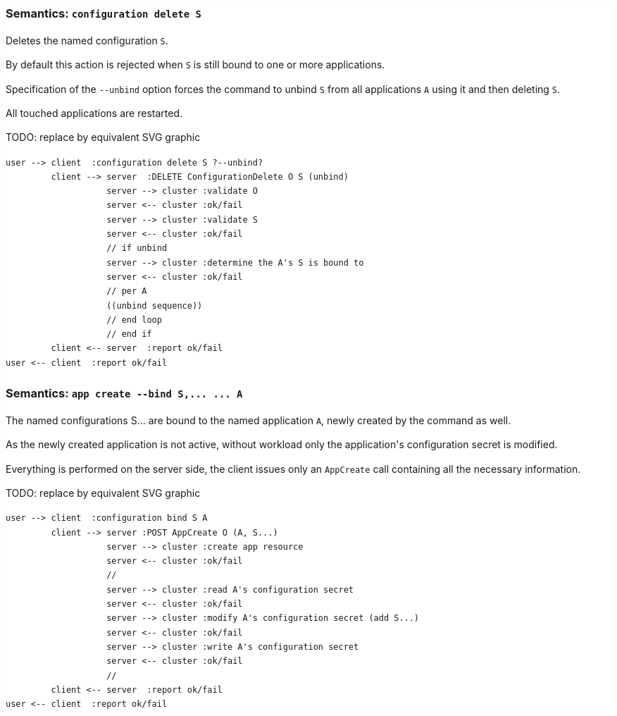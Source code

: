 ### Semantics: `configuration delete S`

Deletes the named configuration `S`.

By default this action is rejected when `S` is still bound to one or
more applications.

Specification of the `--unbind` option forces the command to unbind
`S` from all applications `A` using it and then deleting `S`.

All touched applications are restarted.

TODO: replace by equivalent SVG graphic
```
user --> client  :configuration delete S ?--unbind?
         client --> server  :DELETE ConfigurationDelete O S (unbind)
                    server --> cluster :validate O
                    server <-- cluster :ok/fail
                    server --> cluster :validate S
                    server <-- cluster :ok/fail
                    // if unbind
                    server --> cluster :determine the A's S is bound to
                    server <-- cluster :ok/fail
                    // per A
                    ((unbind sequence))
                    // end loop
                    // end if
         client <-- server  :report ok/fail
user <-- client  :report ok/fail
```

### Semantics: `app create --bind S,... ... A`

The named configurations S... are bound to the named application `A`, newly
created by the command as well.

As the newly created application is not active, without workload only
the application's configuration secret is modified.

Everything is performed on the server side, the client issues only an
`AppCreate` call containing all the necessary information.

TODO: replace by equivalent SVG graphic
```
user --> client  :configuration bind S A
         client --> server :POST AppCreate O (A, S...)
                    server --> cluster :create app resource
                    server <-- cluster :ok/fail
                    //
                    server --> cluster :read A's configuration secret
                    server <-- cluster :ok/fail
                    server --> cluster :modify A's configuration secret (add S...)
                    server <-- cluster :ok/fail
                    server --> cluster :write A's configuration secret
                    server <-- cluster :ok/fail
                    //
         client <-- server  :report ok/fail
user <-- client  :report ok/fail
```
